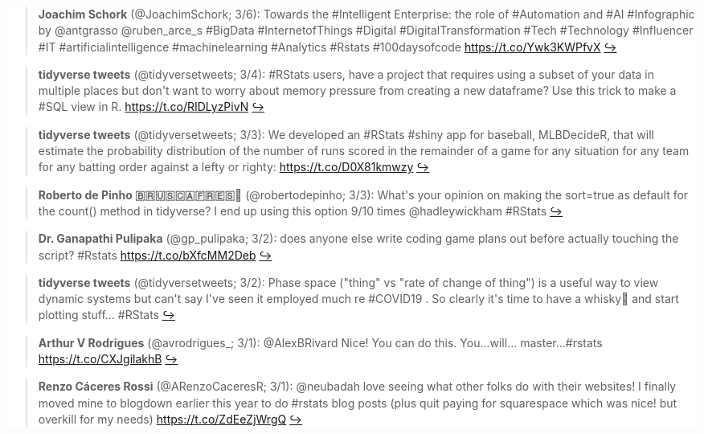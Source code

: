 


> **Joachim Schork** (@JoachimSchork; 3/6): Towards the #Intelligent Enterprise: the role of #Automation and #AI #Infographic by 
@antgrasso
@ruben_arce_s 
#BigData #InternetofThings #Digital #DigitalTransformation #Tech #Technology #Influencer #IT 
#artificialintelligence #machinelearning #Analytics #Rstats #100daysofcode https://t.co/Ywk3KWPfvX  [&#8618;](https://twitter.com/dataandme/status/1322389946519461890)




> **tidyverse tweets** (@tidyversetweets; 3/4): #RStats users, have a project that requires using a subset of your data in multiple places but don't want to worry about memory pressure from creating a new dataframe? Use this trick to make a #SQL view in R. https://t.co/RIDLyzPivN  [&#8618;](https://twitter.com/dataandme/status/1322300645811097603)




> **tidyverse tweets** (@tidyversetweets; 3/3): We developed an #RStats #shiny app for baseball, MLBDecideR, that will estimate the probability distribution of the number of runs scored in the remainder of a game for any situation for any team for any batting order against a lefty or righty:
https://t.co/D0X81kmwzy  [&#8618;](https://twitter.com/dataandme/status/1322296317079654400)




> **Roberto de Pinho 🇧🇷🇺🇸🇨🇦🇫🇷🇪🇸🏴** (@robertodepinho; 3/3): What's your opinion on making the sort=true as default for the count() method in tidyverse? I end up using this option 9/10 times @hadleywickham #RStats  [&#8618;](https://twitter.com/dataandme/status/1322281126606548992)




> **Dr. Ganapathi Pulipaka** (@gp_pulipaka; 3/2): does anyone else write coding game plans out before actually touching the script? #Rstats https://t.co/bXfcMM2Deb  [&#8618;](https://twitter.com/dataandme/status/1322322440538656768)




> **tidyverse tweets** (@tidyversetweets; 3/2): Phase space ("thing" vs "rate of change of thing") is a useful way to view dynamic systems but can't say I've seen it employed much re #COVID19 . So clearly it's time to have a whisky🥃 and start plotting stuff... #RStats  [&#8618;](https://twitter.com/dataandme/status/1322304174864977922)




> **Arthur V Rodrigues** (@avrodrigues_; 3/1): @AlexBRivard Nice! You can do this. You...will... master...#rstats https://t.co/CXJgilakhB  [&#8618;](https://twitter.com/dataandme/status/1322336538772926464)




> **Renzo Cáceres Rossi** (@ARenzoCaceresR; 3/1): @neubadah love seeing what other folks do with their websites! I finally moved mine to blogdown earlier this year to do #rstats blog posts (plus quit paying for squarespace which was nice! but overkill for my needs) https://t.co/ZdEeZjWrgQ  [&#8618;](https://twitter.com/dataandme/status/1322313851476561928)


